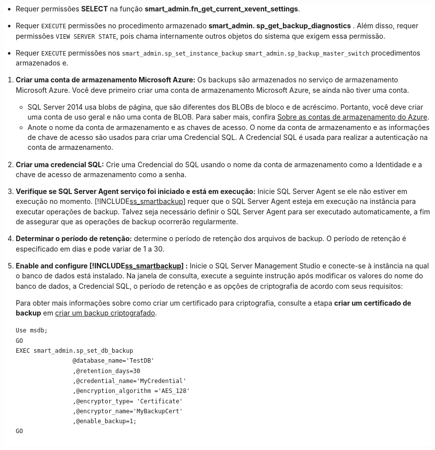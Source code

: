 -   Requer permissões **SELECT** na função **smart_admin.fn_get_current_xevent_settings**.  
  
-   Requer `EXECUTE` permissões no procedimento armazenado **smart_admin. sp_get_backup_diagnostics** . Além disso, requer permissões `VIEW SERVER STATE`, pois chama internamente outros objetos do sistema que exigem essa permissão.  
  
-   Requer `EXECUTE` permissões nos `smart_admin.sp_set_instance_backup` `smart_admin.sp_backup_master_switch` procedimentos armazenados e.  


1.  **Criar uma conta de armazenamento Microsoft Azure:** Os backups são armazenados no serviço de armazenamento Microsoft Azure. Você deve primeiro criar uma conta de armazenamento Microsoft Azure, se ainda não tiver uma conta.
    - SQL Server 2014 usa blobs de página, que são diferentes dos BLOBs de bloco e de acréscimo. Portanto, você deve criar uma conta de uso geral e não uma conta de BLOB. Para saber mais, confira [Sobre as contas de armazenamento do Azure](https://azure.microsoft.com/documentation/articles/storage-create-storage-account/).
    - Anote o nome da conta de armazenamento e as chaves de acesso. O nome da conta de armazenamento e as informações de chave de acesso são usados para criar uma Credencial SQL. A Credencial SQL é usada para realizar a autenticação na conta de armazenamento.  
 
2.  **Criar uma credencial SQL:** Crie uma Credencial do SQL usando o nome da conta de armazenamento como a Identidade e a chave de acesso de armazenamento como a senha.  
  
3.  **Verifique se SQL Server Agent serviço foi iniciado e está em execução:**  Inicie SQL Server Agent se ele não estiver em execução no momento.  [!INCLUDE[ss_smartbackup](../../includes/ss-smartbackup-md.md)] requer que o SQL Server Agent esteja em execução na instância para executar operações de backup.  Talvez seja necessário definir o SQL Server Agent para ser executado automaticamente, a fim de assegurar que as operações de backup ocorrerão regularmente.  
  
4.  **Determinar o período de retenção:** determine o período de retenção dos arquivos de backup. O período de retenção é especificado em dias e pode variar de 1 a 30.  
  
5.  **Enable and configure [!INCLUDE[ss_smartbackup](../../includes/ss-smartbackup-md.md)] :** Inicie o SQL Server Management Studio e conecte-se à instância na qual o banco de dados está instalado. Na janela de consulta, execute a seguinte instrução após modificar os valores do nome do banco de dados, a Credencial SQL, o período de retenção e as opções de criptografia de acordo com seus requisitos:  
  
     Para obter mais informações sobre como criar um certificado para criptografia, consulte a etapa **criar um certificado de backup** em [criar um backup criptografado](create-an-encrypted-backup.md).  
  
    ```  
    Use msdb;  
    GO  
    EXEC smart_admin.sp_set_db_backup   
                    @database_name='TestDB'   
                    ,@retention_days=30   
                    ,@credential_name='MyCredential'  
                    ,@encryption_algorithm ='AES_128'  
                    ,@encryptor_type= 'Certificate'  
                    ,@encryptor_name='MyBackupCert'  
                    ,@enable_backup=1;  
    GO  
  
    ```  
  